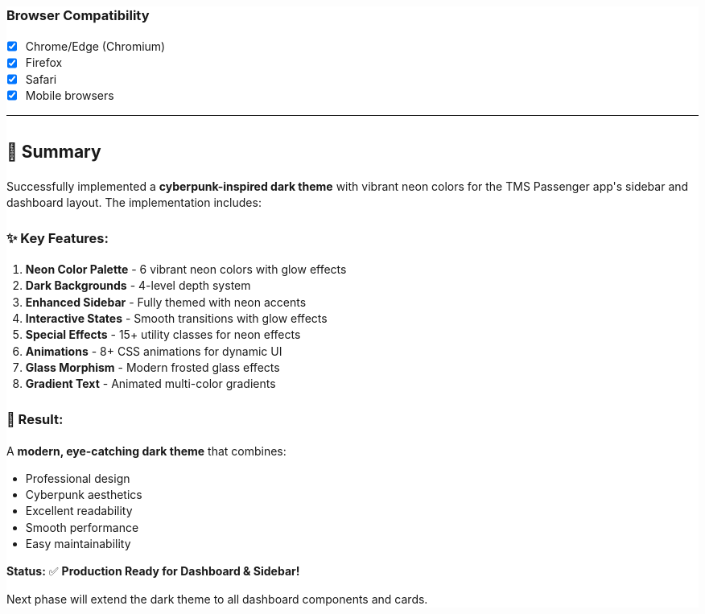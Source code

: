 ### Browser Compatibility
- [x] Chrome/Edge (Chromium)
- [x] Firefox
- [x] Safari
- [x] Mobile browsers

---

## 🎊 Summary

Successfully implemented a **cyberpunk-inspired dark theme** with vibrant neon colors for the TMS Passenger app's sidebar and dashboard layout. The implementation includes:

### ✨ Key Features:
1. **Neon Color Palette** - 6 vibrant neon colors with glow effects
2. **Dark Backgrounds** - 4-level depth system
3. **Enhanced Sidebar** - Fully themed with neon accents
4. **Interactive States** - Smooth transitions with glow effects
5. **Special Effects** - 15+ utility classes for neon effects
6. **Animations** - 8+ CSS animations for dynamic UI
7. **Glass Morphism** - Modern frosted glass effects
8. **Gradient Text** - Animated multi-color gradients

### 🎯 Result:
A **modern, eye-catching dark theme** that combines:
- Professional design
- Cyberpunk aesthetics
- Excellent readability
- Smooth performance
- Easy maintainability

**Status:** ✅ **Production Ready for Dashboard & Sidebar!**

Next phase will extend the dark theme to all dashboard components and cards.


